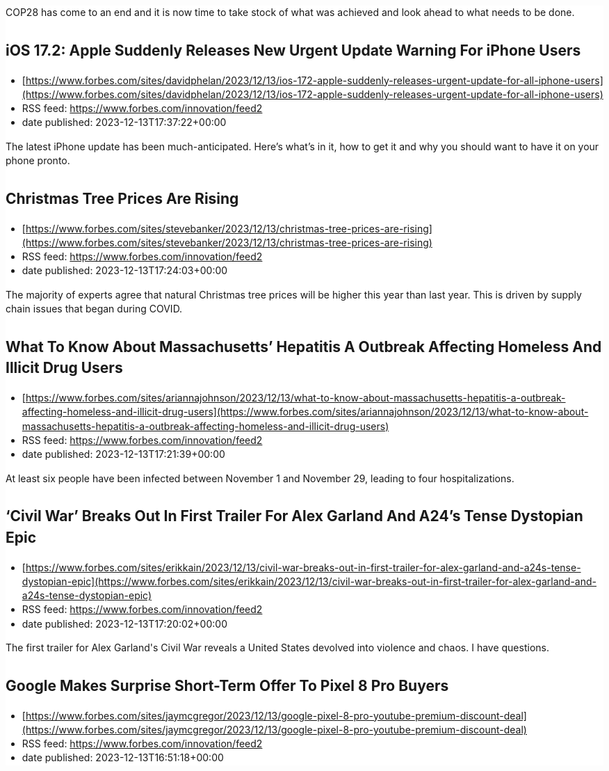 COP28 has come to an end and it is now time to take stock of what was achieved and look ahead to what needs to be done.

## iOS 17.2: Apple Suddenly Releases New Urgent Update Warning For iPhone Users
 - [https://www.forbes.com/sites/davidphelan/2023/12/13/ios-172-apple-suddenly-releases-urgent-update-for-all-iphone-users](https://www.forbes.com/sites/davidphelan/2023/12/13/ios-172-apple-suddenly-releases-urgent-update-for-all-iphone-users)
 - RSS feed: https://www.forbes.com/innovation/feed2
 - date published: 2023-12-13T17:37:22+00:00

The latest iPhone update has been much-anticipated. Here’s what’s in it, how to get it and why you should want to have it on your phone pronto.

## Christmas Tree Prices Are Rising
 - [https://www.forbes.com/sites/stevebanker/2023/12/13/christmas-tree-prices-are-rising](https://www.forbes.com/sites/stevebanker/2023/12/13/christmas-tree-prices-are-rising)
 - RSS feed: https://www.forbes.com/innovation/feed2
 - date published: 2023-12-13T17:24:03+00:00

The majority of experts agree that natural Christmas tree prices will be higher this year than last year. This is driven by supply chain issues that began during COVID.

## What To Know About Massachusetts’ Hepatitis A Outbreak Affecting Homeless And Illicit Drug Users
 - [https://www.forbes.com/sites/ariannajohnson/2023/12/13/what-to-know-about-massachusetts-hepatitis-a-outbreak-affecting-homeless-and-illicit-drug-users](https://www.forbes.com/sites/ariannajohnson/2023/12/13/what-to-know-about-massachusetts-hepatitis-a-outbreak-affecting-homeless-and-illicit-drug-users)
 - RSS feed: https://www.forbes.com/innovation/feed2
 - date published: 2023-12-13T17:21:39+00:00

At least six people have been infected between November 1 and November 29, leading to four hospitalizations.

## ‘Civil War’ Breaks Out In First Trailer For Alex Garland And A24’s Tense Dystopian Epic
 - [https://www.forbes.com/sites/erikkain/2023/12/13/civil-war-breaks-out-in-first-trailer-for-alex-garland-and-a24s-tense-dystopian-epic](https://www.forbes.com/sites/erikkain/2023/12/13/civil-war-breaks-out-in-first-trailer-for-alex-garland-and-a24s-tense-dystopian-epic)
 - RSS feed: https://www.forbes.com/innovation/feed2
 - date published: 2023-12-13T17:20:02+00:00

The first trailer for Alex Garland's Civil War reveals a United States devolved into violence and chaos. I have questions.

## Google Makes Surprise Short-Term Offer To Pixel 8 Pro Buyers
 - [https://www.forbes.com/sites/jaymcgregor/2023/12/13/google-pixel-8-pro-youtube-premium-discount-deal](https://www.forbes.com/sites/jaymcgregor/2023/12/13/google-pixel-8-pro-youtube-premium-discount-deal)
 - RSS feed: https://www.forbes.com/innovation/feed2
 - date published: 2023-12-13T16:51:18+00:00
